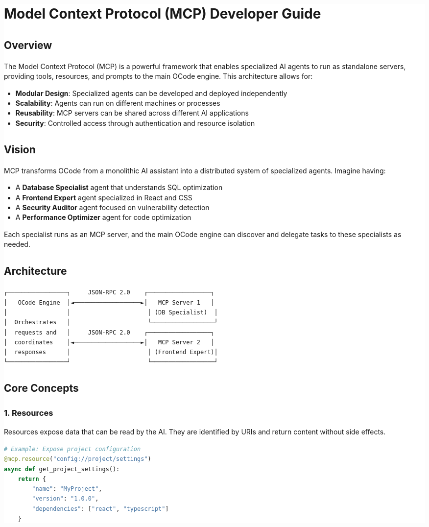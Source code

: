 # Model Context Protocol (MCP) Developer Guide

## Overview

The Model Context Protocol (MCP) is a powerful framework that enables specialized AI agents to run as standalone servers, providing tools, resources, and prompts to the main OCode engine. This architecture allows for:

- **Modular Design**: Specialized agents can be developed and deployed independently
- **Scalability**: Agents can run on different machines or processes
- **Reusability**: MCP servers can be shared across different AI applications
- **Security**: Controlled access through authentication and resource isolation

## Vision

MCP transforms OCode from a monolithic AI assistant into a distributed system of specialized agents. Imagine having:

- A **Database Specialist** agent that understands SQL optimization
- A **Frontend Expert** agent specialized in React and CSS
- A **Security Auditor** agent focused on vulnerability detection
- A **Performance Optimizer** agent for code optimization

Each specialist runs as an MCP server, and the main OCode engine can discover and delegate tasks to these specialists as needed.

## Architecture

```
┌─────────────────┐     JSON-RPC 2.0    ┌──────────────────┐
│   OCode Engine  │◄───────────────────►│   MCP Server 1   │
│                 │                      │ (DB Specialist)  │
│  Orchestrates   │                      └──────────────────┘
│  requests and   │     JSON-RPC 2.0    ┌──────────────────┐
│  coordinates    │◄───────────────────►│   MCP Server 2   │
│  responses      │                      │ (Frontend Expert)│
└─────────────────┘                      └──────────────────┘
```

## Core Concepts

### 1. Resources
Resources expose data that can be read by the AI. They are identified by URIs and return content without side effects.

```python
# Example: Expose project configuration
@mcp.resource("config://project/settings")
async def get_project_settings():
    return {
        "name": "MyProject",
        "version": "1.0.0",
        "dependencies": ["react", "typescript"]
    }
```
